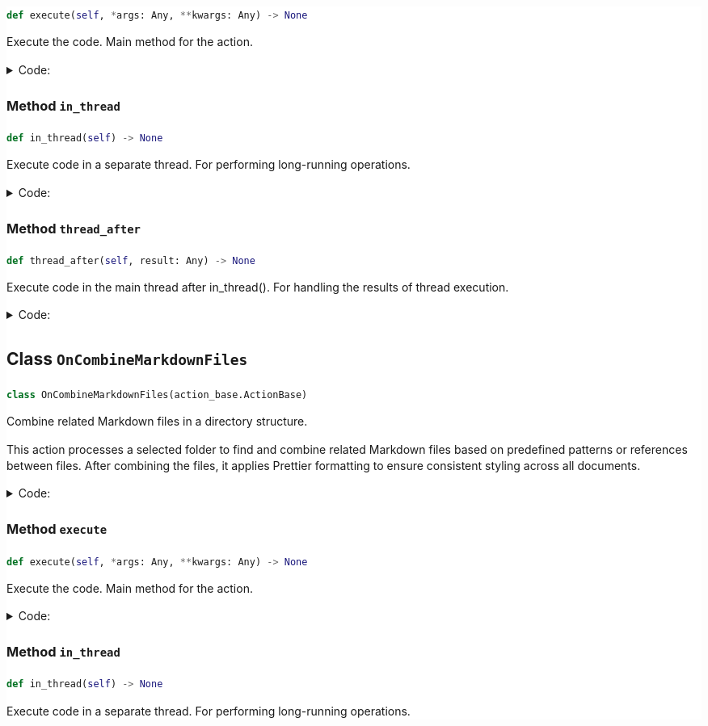 ```python
def execute(self, *args: Any, **kwargs: Any) -> None
```

Execute the code. Main method for the action.

<details><summary>Code:</summary></details>

### Method `in_thread`

```python
def in_thread(self) -> None
```

Execute code in a separate thread. For performing long-running operations.

<details><summary>Code:</summary></details>

### Method `thread_after`

```python
def thread_after(self, result: Any) -> None
```

Execute code in the main thread after in_thread(). For handling the results of thread execution.

<details><summary>Code:</summary></details>

## Class `OnCombineMarkdownFiles`

```python
class OnCombineMarkdownFiles(action_base.ActionBase)
```

Combine related Markdown files in a directory structure.

This action processes a selected folder to find and combine related Markdown files
based on predefined patterns or references between files. After combining the files,
it applies Prettier formatting to ensure consistent styling across all documents.

<details><summary>Code:</summary></details>

### Method `execute`

```python
def execute(self, *args: Any, **kwargs: Any) -> None
```

Execute the code. Main method for the action.

<details><summary>Code:</summary></details>

### Method `in_thread`

```python
def in_thread(self) -> None
```

Execute code in a separate thread. For performing long-running operations.
